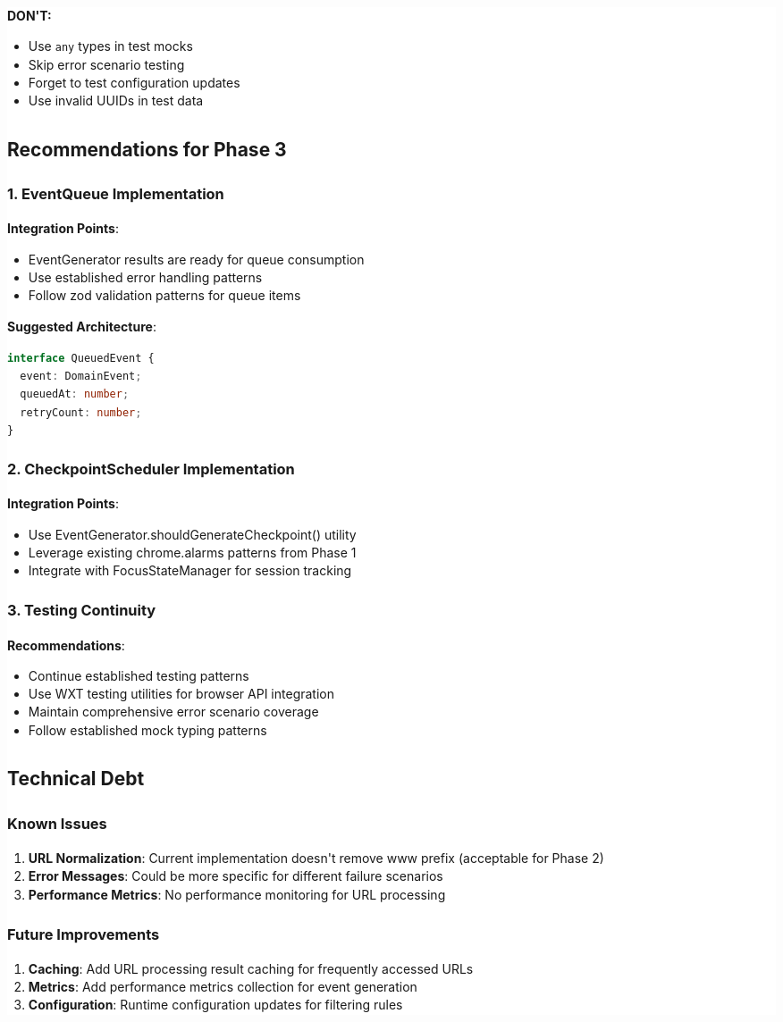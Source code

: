 **DON'T:**
- Use `any` types in test mocks
- Skip error scenario testing
- Forget to test configuration updates
- Use invalid UUIDs in test data

## Recommendations for Phase 3

### 1. EventQueue Implementation

**Integration Points**:
- EventGenerator results are ready for queue consumption
- Use established error handling patterns
- Follow zod validation patterns for queue items

**Suggested Architecture**:
```typescript
interface QueuedEvent {
  event: DomainEvent;
  queuedAt: number;
  retryCount: number;
}
```

### 2. CheckpointScheduler Implementation

**Integration Points**:
- Use EventGenerator.shouldGenerateCheckpoint() utility
- Leverage existing chrome.alarms patterns from Phase 1
- Integrate with FocusStateManager for session tracking

### 3. Testing Continuity

**Recommendations**:
- Continue established testing patterns
- Use WXT testing utilities for browser API integration
- Maintain comprehensive error scenario coverage
- Follow established mock typing patterns

## Technical Debt

### Known Issues
1. **URL Normalization**: Current implementation doesn't remove www prefix (acceptable for Phase 2)
2. **Error Messages**: Could be more specific for different failure scenarios
3. **Performance Metrics**: No performance monitoring for URL processing

### Future Improvements
1. **Caching**: Add URL processing result caching for frequently accessed URLs
2. **Metrics**: Add performance metrics collection for event generation
3. **Configuration**: Runtime configuration updates for filtering rules
